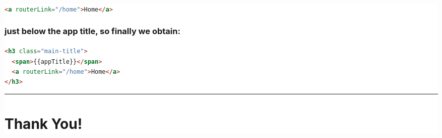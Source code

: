 ```html
<a routerLink="/home">Home</a>
```

### just below the app title, so finally we obtain:

```html
<h3 class="main-title">
  <span>{{appTitle}}</span>
  <a routerLink="/home">Home</a>
</h3>
```

---
# Thank You!